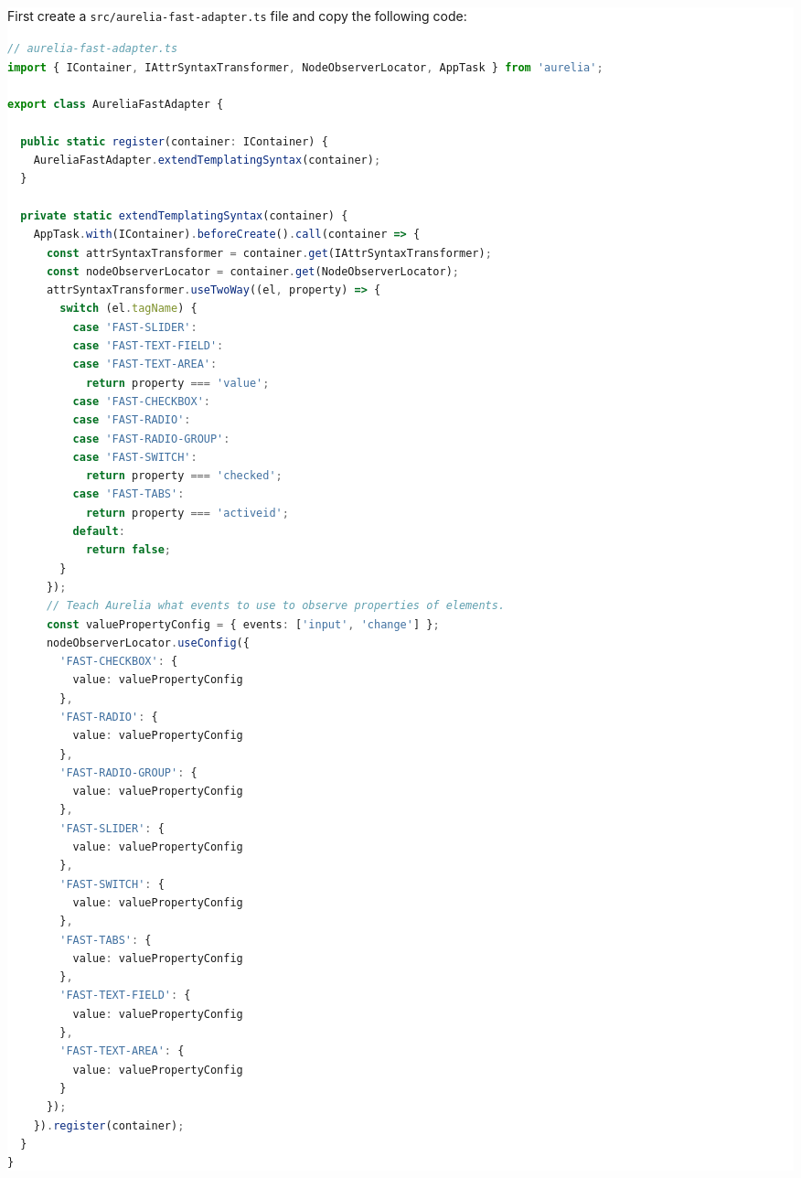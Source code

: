 First create a `src/aurelia-fast-adapter.ts` file and copy the following code:

```ts
// aurelia-fast-adapter.ts
import { IContainer, IAttrSyntaxTransformer, NodeObserverLocator, AppTask } from 'aurelia';

export class AureliaFastAdapter {

  public static register(container: IContainer) {
    AureliaFastAdapter.extendTemplatingSyntax(container);
  }

  private static extendTemplatingSyntax(container) {
    AppTask.with(IContainer).beforeCreate().call(container => {
      const attrSyntaxTransformer = container.get(IAttrSyntaxTransformer);
      const nodeObserverLocator = container.get(NodeObserverLocator);
      attrSyntaxTransformer.useTwoWay((el, property) => {
        switch (el.tagName) {
          case 'FAST-SLIDER':
          case 'FAST-TEXT-FIELD':
          case 'FAST-TEXT-AREA':
            return property === 'value';
          case 'FAST-CHECKBOX':
          case 'FAST-RADIO':
          case 'FAST-RADIO-GROUP':
          case 'FAST-SWITCH':
            return property === 'checked';
          case 'FAST-TABS':
            return property === 'activeid';
          default:
            return false;
        }
      });
      // Teach Aurelia what events to use to observe properties of elements.
      const valuePropertyConfig = { events: ['input', 'change'] };
      nodeObserverLocator.useConfig({
        'FAST-CHECKBOX': {
          value: valuePropertyConfig
        },
        'FAST-RADIO': {
          value: valuePropertyConfig
        },
        'FAST-RADIO-GROUP': {
          value: valuePropertyConfig
        },
        'FAST-SLIDER': {
          value: valuePropertyConfig
        },
        'FAST-SWITCH': {
          value: valuePropertyConfig
        },
        'FAST-TABS': {
          value: valuePropertyConfig
        },
        'FAST-TEXT-FIELD': {
          value: valuePropertyConfig
        },
        'FAST-TEXT-AREA': {
          value: valuePropertyConfig
        }
      });
    }).register(container);
  }
}
```